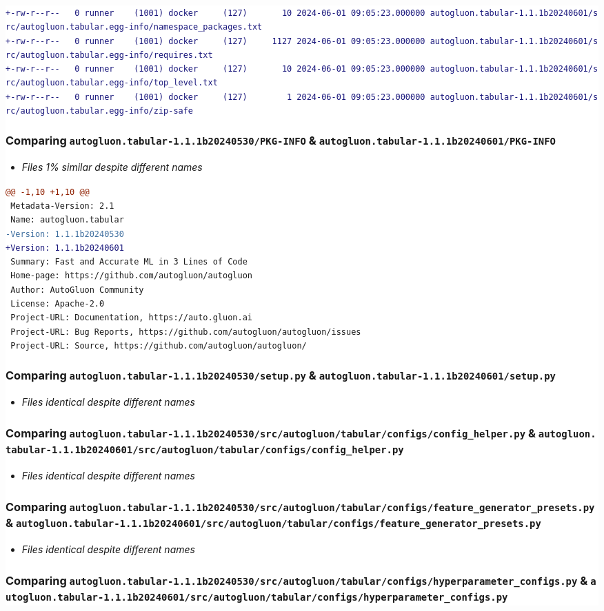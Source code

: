 ```diff
+-rw-r--r--   0 runner    (1001) docker     (127)       10 2024-06-01 09:05:23.000000 autogluon.tabular-1.1.1b20240601/src/autogluon.tabular.egg-info/namespace_packages.txt
+-rw-r--r--   0 runner    (1001) docker     (127)     1127 2024-06-01 09:05:23.000000 autogluon.tabular-1.1.1b20240601/src/autogluon.tabular.egg-info/requires.txt
+-rw-r--r--   0 runner    (1001) docker     (127)       10 2024-06-01 09:05:23.000000 autogluon.tabular-1.1.1b20240601/src/autogluon.tabular.egg-info/top_level.txt
+-rw-r--r--   0 runner    (1001) docker     (127)        1 2024-06-01 09:05:23.000000 autogluon.tabular-1.1.1b20240601/src/autogluon.tabular.egg-info/zip-safe
```

### Comparing `autogluon.tabular-1.1.1b20240530/PKG-INFO` & `autogluon.tabular-1.1.1b20240601/PKG-INFO`

 * *Files 1% similar despite different names*

```diff
@@ -1,10 +1,10 @@
 Metadata-Version: 2.1
 Name: autogluon.tabular
-Version: 1.1.1b20240530
+Version: 1.1.1b20240601
 Summary: Fast and Accurate ML in 3 Lines of Code
 Home-page: https://github.com/autogluon/autogluon
 Author: AutoGluon Community
 License: Apache-2.0
 Project-URL: Documentation, https://auto.gluon.ai
 Project-URL: Bug Reports, https://github.com/autogluon/autogluon/issues
 Project-URL: Source, https://github.com/autogluon/autogluon/
```

### Comparing `autogluon.tabular-1.1.1b20240530/setup.py` & `autogluon.tabular-1.1.1b20240601/setup.py`

 * *Files identical despite different names*

### Comparing `autogluon.tabular-1.1.1b20240530/src/autogluon/tabular/configs/config_helper.py` & `autogluon.tabular-1.1.1b20240601/src/autogluon/tabular/configs/config_helper.py`

 * *Files identical despite different names*

### Comparing `autogluon.tabular-1.1.1b20240530/src/autogluon/tabular/configs/feature_generator_presets.py` & `autogluon.tabular-1.1.1b20240601/src/autogluon/tabular/configs/feature_generator_presets.py`

 * *Files identical despite different names*

### Comparing `autogluon.tabular-1.1.1b20240530/src/autogluon/tabular/configs/hyperparameter_configs.py` & `autogluon.tabular-1.1.1b20240601/src/autogluon/tabular/configs/hyperparameter_configs.py`
